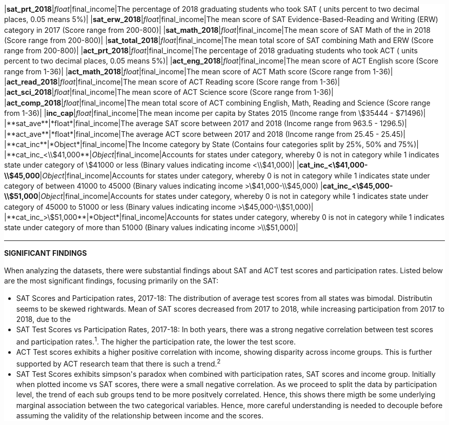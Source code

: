 |**sat_prt_2018**|*float*|final_income|The percentage of 2018 graduating students who took SAT ( units percent to two decimal places, 0.05 means 5%)| 
|**sat_erw_2018**|*float*|final_income|The mean score of SAT Evidence-Based-Reading and Writing (ERW) category in 2017 (Score range from 200-800)| 
|**sat_math_2018**|*float*|final_income|The mean score of SAT Math of the in 2018 (Score range from 200-800)|
|**sat_total_2018**|*float*|final_income|The mean total score of SAT combining Math and ERW (Score range from 200-800)|
|**act_prt_2018**|*float*|final_income|The percentage of 2018 graduating students who took ACT ( units percent to two decimal places, 0.05 means 5%)|
|**act_eng_2018**|*float*|final_income|The mean score of ACT English score (Score range from 1-36)|
|**act_math_2018**|*float*|final_income|The mean score of ACT Math score (Score range from 1-36)|
|**act_read_2018**|*float*|final_income|The mean score of ACT Reading score (Score range from 1-36)|
|**act_sci_2018**|*float*|final_income|The mean score of ACT Science score (Score range from 1-36)|
|**act_comp_2018**|*float*|final_income|The mean total score of ACT combining English, Math, Reading and Science (Score range from 1-36)|
|**inc_cap**|*float*|final_income|The mean income per capita by States 2015 (Income range from \\$35444 - $71496)|
|**sat_ave**|*float*|final_income|The average SAT score between 2017 and 2018 (Income range from 963.5 - 1296.5)|
|**act_ave**|*float*|final_income|The average ACT score between 2017 and 2018 (Income range from 25.45 - 25.45)|
|**cat_inc**|*Object*|final_income|The Income category by State (Contains four categories split by 25%, 50% and 75%)|
|**cat_inc_<\\$41,000**|*Object*|final_income|Accounts for states under category, whereby 0 is not in category while 1 indicates state under category of \\$41000 or less (Binary values indicating income <\\$41,000)|
|**cat_inc_<\\$41,000-\\$45,000**|*Object*|final_income|Accounts for states under category, whereby 0 is not in category while 1 indicates state under category of between 41000 to 45000 (Binary values indicating income >\\$41,000-\\$45,000)
|**cat_inc_<\\$45,000-\\$51,000**|*Object*|final_income|Accounts for states under category, whereby 0 is not in category while 1 indicates state under category of 45000 to 51000 or less (Binary values indicating income >\\$45,000-\\$51,000)|
|**cat_inc_>\\$51,000**|*Object*|final_income|Accounts for states under category, whereby 0 is not in category while 1 indicates state under category of more than 51000 (Binary values indicating income >\\$51,000)|

---


**SIGNIFICANT FINDINGS**

When analyzing the datasets, there were substantial findings about SAT and ACT test scores and participation rates. Listed below are the most significant findings, focusing primarily on the SAT: 
- SAT Scores and Participation rates, 2017-18: The distribution of average test scores from all states was bimodal. Distributin seems to be skewed rightwards. Mean of SAT scores decreased from 2017 to 2018, while increasing participation from 2017 to 2018, due to the  
- SAT Test Scores vs Participation Rates, 2017-18: In both years, there was a strong negative correlation between test scores and participation rates.<sup>1</sup>. The higher the participation rate, the lower the test score.
- ACT Test scores exhibits a higher positive correlation with income, showing disparity across income groups. This is further supported by ACT research team that there is such a trend.<sup>2</sup>
- SAT Test Scores exhibits simpson's paradox when combined with participation rates, SAT scores and income group. Initially when plotted income vs SAT scores, there were a small negative correlation. As we proceed to split the data by participation level, the trend of each sub groups tend to be more positvely correlated. Hence, this shows there migth be some underlying marginal association between the two categorical variables. Hence, more careful understanding is needed to decouple before assuming the validity of the relationship between income and the scores. 
